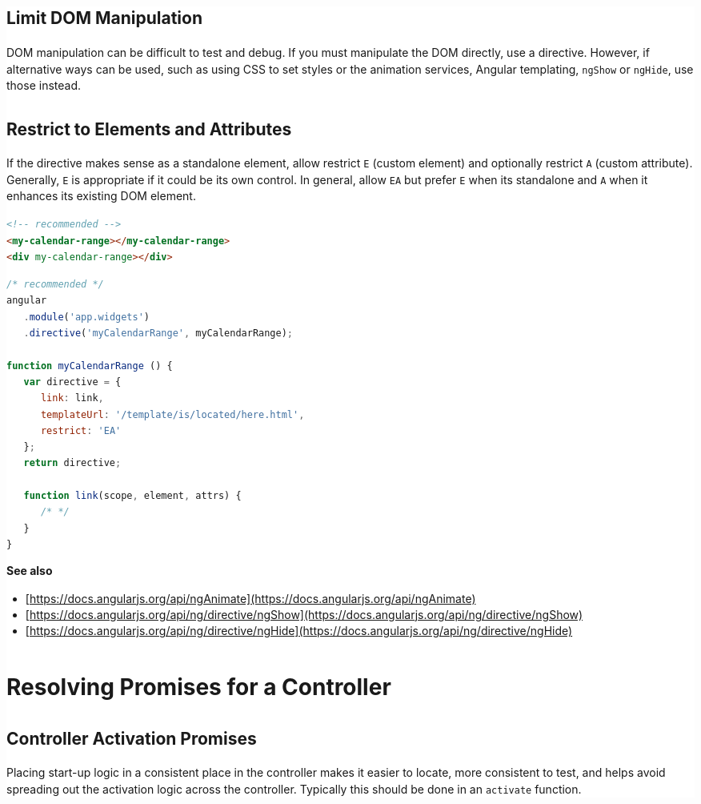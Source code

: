 ## Limit DOM Manipulation

DOM manipulation can be difficult to test and debug. If you must manipulate the DOM directly, use a directive. However, if alternative ways can be used, such as using CSS to set styles or the animation services, Angular templating, `ngShow` or `ngHide`, use those instead.

## Restrict to Elements and Attributes

If the directive makes sense as a standalone element, allow restrict `E` (custom element) and optionally restrict `A` (custom attribute). Generally, `E` is appropriate if it could be its own control. In general, allow `EA` but prefer `E` when its standalone and `A` when it enhances its existing DOM element.

```html
<!-- recommended -->
<my-calendar-range></my-calendar-range>
<div my-calendar-range></div>
```

```javascript
/* recommended */
angular
   .module('app.widgets')
   .directive('myCalendarRange', myCalendarRange);

function myCalendarRange () {
   var directive = {
      link: link,
      templateUrl: '/template/is/located/here.html',
      restrict: 'EA'
   };
   return directive;

   function link(scope, element, attrs) {
      /* */
   }
}
```

**See also**
* [https://docs.angularjs.org/api/ngAnimate](https://docs.angularjs.org/api/ngAnimate)
* [https://docs.angularjs.org/api/ng/directive/ngShow](https://docs.angularjs.org/api/ng/directive/ngShow)
* [https://docs.angularjs.org/api/ng/directive/ngHide](https://docs.angularjs.org/api/ng/directive/ngHide)

# Resolving Promises for a Controller
## Controller Activation Promises
Placing start-up logic in a consistent place in the controller makes it easier to locate, more consistent to test, and helps avoid spreading out the activation logic across the controller. Typically this should be done in an `activate` function.
    